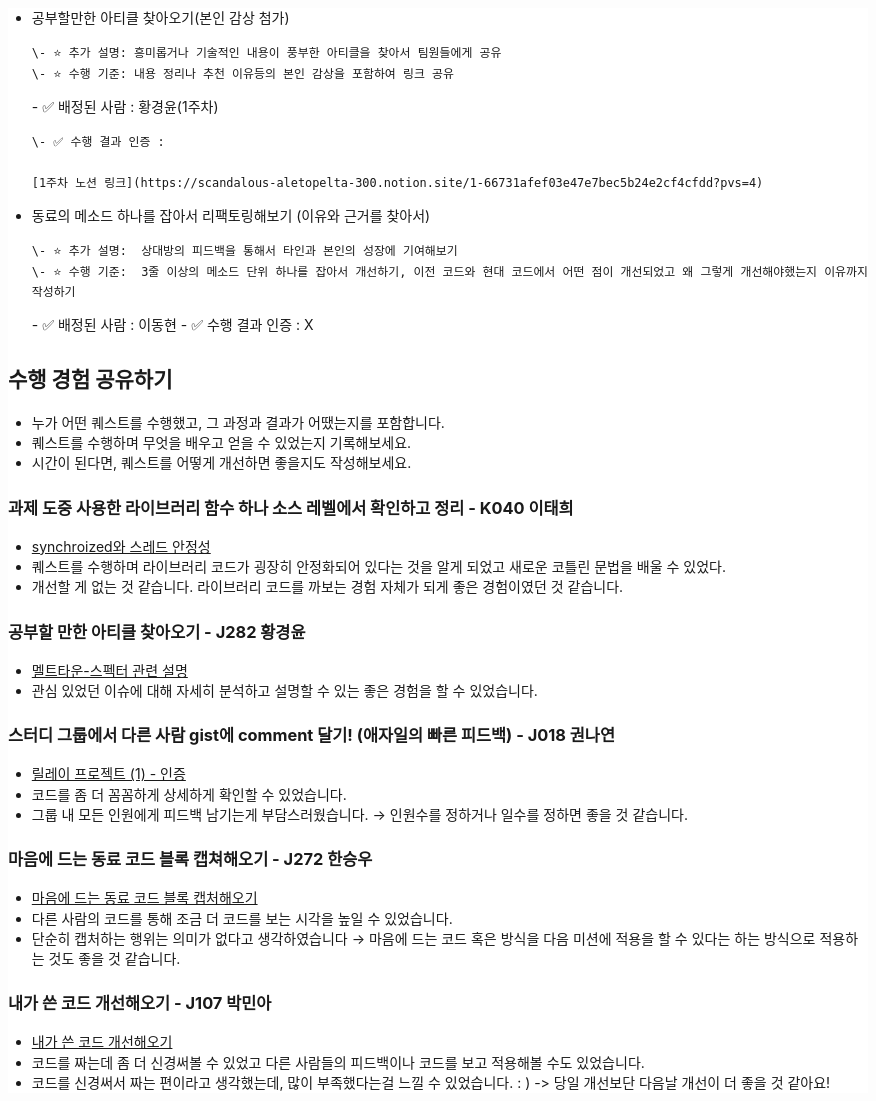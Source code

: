 - 공부할만한 아티클 찾아오기(본인 감상 첨가)

      \- ⭐️ 추가 설명: 흥미롭거나 기술적인 내용이 풍부한 아티클을 찾아서 팀원들에게 공유
      \- ⭐️ 수행 기준: 내용 정리나 추천 이유등의 본인 감상을 포함하여 링크 공유

  \- ✅ 배정된 사람 : 황경윤(1주차)

      \- ✅ 수행 결과 인증 :

      [1주차 노션 링크](https://scandalous-aletopelta-300.notion.site/1-66731afef03e47e7bec5b24e2cf4cfdd?pvs=4)

- 동료의 메소드 하나를 잡아서 리팩토링해보기 (이유와 근거를 찾아서)

      \- ⭐️ 추가 설명:  상대방의 피드백을 통해서 타인과 본인의 성장에 기여해보기
      \- ⭐️ 수행 기준:  3줄 이상의 메소드 단위 하나를 잡아서 개선하기, 이전 코드와 현대 코드에서 어떤 점이 개선되었고 왜 그렇게 개선해야했는지 이유까지 작성하기

  \- ✅ 배정된 사람 :  이동현
   \- ✅ 수행 결과 인증 : X

## 수행 경험 공유하기

- 누가 어떤 퀘스트를 수행했고, 그 과정과 결과가 어땠는지를 포함합니다.
- 퀘스트를 수행하며 무엇을 배우고 얻을 수 있었는지 기록해보세요.
- 시간이 된다면, 퀘스트를 어떻게 개선하면 좋을지도 작성해보세요.

### 과제 도중 사용한 라이브러리 함수 하나 소스 레벨에서 확인하고 정리 - K040 이태희

- [synchroized와 스레드 안정성](https://taehi.notion.site/synchronized-2113add0dca744909db3fce440c47055?pvs=4)
- 퀘스트를 수행하며 라이브러리 코드가 굉장히 안정화되어 있다는 것을 알게 되었고 새로운 코틀린 문법을 배울 수 있었다.
- 개선할 게 없는 것 같습니다. 라이브러리 코드를 까보는 경험 자체가 되게 좋은 경험이였던 것 같습니다.

### 공부할 만한 아티클 찾아오기 - J282 황경윤

- [멜트타운-스펙터 관련 설명](https://meltdownattack.com/)
- 관심 있었던 이슈에 대해 자세히 분석하고 설명할 수 있는 좋은 경험을 할 수 있었습니다.

### 스터디 그룹에서 다른 사람 gist에 comment 달기! (애자일의 빠른 피드백) - J018 권나연

- [릴레이 프로젝트 (1) - 인증](https://www.notion.so/1-ee32970a61aa4272a4cbedba06c89280?pvs=21)
- 코드를 좀 더 꼼꼼하게 상세하게 확인할 수 있었습니다.
- 그룹 내 모든 인원에게 피드백 남기는게 부담스러웠습니다.
  → 인원수를 정하거나 일수를 정하면 좋을 것 같습니다.

### 마음에 드는 동료 코드 블록 캡쳐해오기 - J272 한승우

- [마음에 드는 동료 코드 블록 캡처해오기](https://www.notion.so/hanseungu/c4b763b8c5864a0f925ae7c324ddbff5?pvs=4)
- 다른 사람의 코드를 통해 조금 더 코드를 보는 시각을 높일 수 있었습니다.
- 단순히 캡처하는 행위는 의미가 없다고 생각하였습니다 → 마음에 드는 코드 혹은 방식을 다음 미션에 적용을 할 수 있다는 하는 방식으로 적용하는 것도 좋을 것 같습니다.

### 내가 쓴 코드 개선해오기 - J107 박민아

- [내가 쓴 코드 개선해오기](https://mangrove-sardine-d4a.notion.site/0725-3197b668c3c544dab6bc4843ea81e22d?pvs=4)
- 코드를 짜는데 좀 더 신경써볼 수 있었고 다른 사람들의 피드백이나 코드를 보고 적용해볼 수도 있었습니다.
- 코드를 신경써서 짜는 편이라고 생각했는데, 많이 부족했다는걸 느낄 수 있었습니다. : ) -> 당일 개선보단 다음날 개선이 더 좋을 것 같아요!
